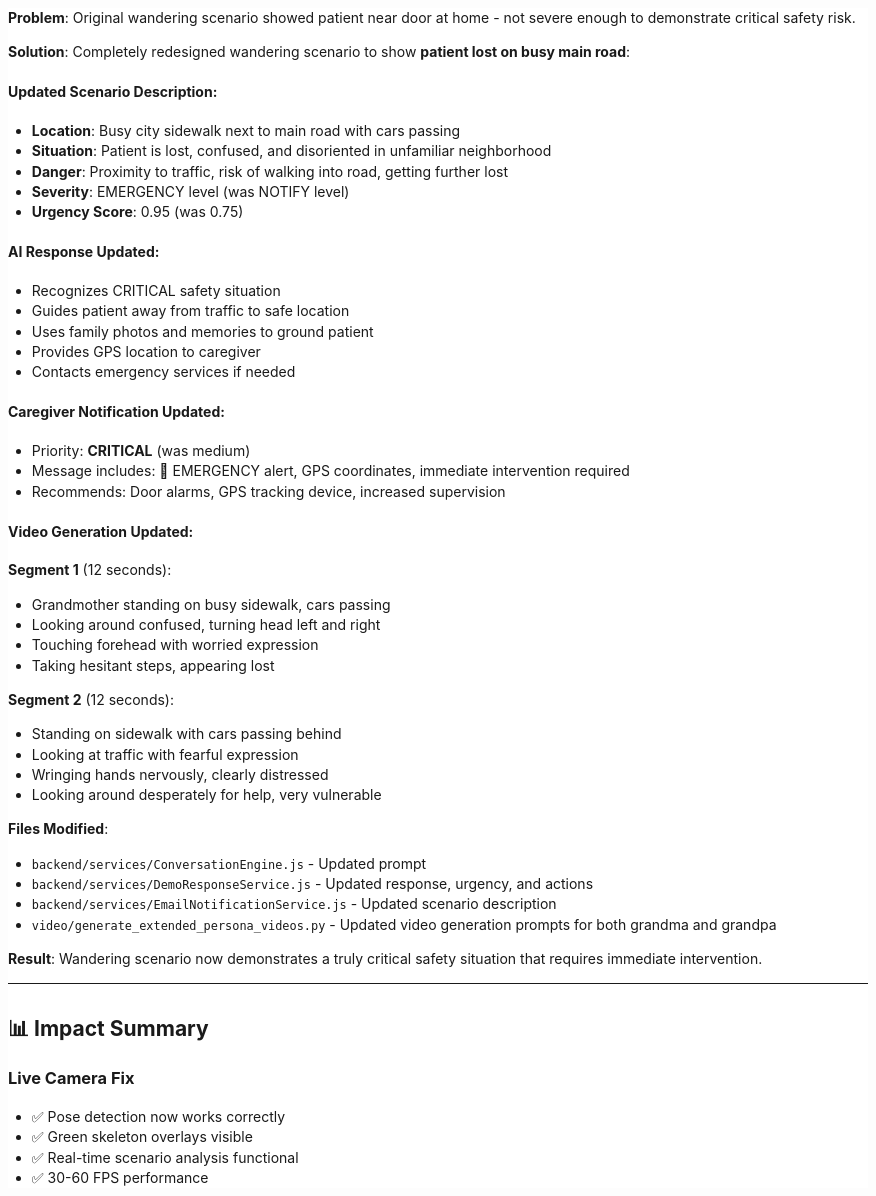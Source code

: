 **Problem**: Original wandering scenario showed patient near door at home - not severe enough to demonstrate critical safety risk.

**Solution**: Completely redesigned wandering scenario to show **patient lost on busy main road**:

#### Updated Scenario Description:
- **Location**: Busy city sidewalk next to main road with cars passing
- **Situation**: Patient is lost, confused, and disoriented in unfamiliar neighborhood
- **Danger**: Proximity to traffic, risk of walking into road, getting further lost
- **Severity**: EMERGENCY level (was NOTIFY level)
- **Urgency Score**: 0.95 (was 0.75)

#### AI Response Updated:
- Recognizes CRITICAL safety situation
- Guides patient away from traffic to safe location
- Uses family photos and memories to ground patient
- Provides GPS location to caregiver
- Contacts emergency services if needed

#### Caregiver Notification Updated:
- Priority: **CRITICAL** (was medium)
- Message includes: 🚨 EMERGENCY alert, GPS coordinates, immediate intervention required
- Recommends: Door alarms, GPS tracking device, increased supervision

#### Video Generation Updated:
**Segment 1** (12 seconds):
- Grandmother standing on busy sidewalk, cars passing
- Looking around confused, turning head left and right
- Touching forehead with worried expression
- Taking hesitant steps, appearing lost

**Segment 2** (12 seconds):
- Standing on sidewalk with cars passing behind
- Looking at traffic with fearful expression
- Wringing hands nervously, clearly distressed
- Looking around desperately for help, very vulnerable

**Files Modified**:
- `backend/services/ConversationEngine.js` - Updated prompt
- `backend/services/DemoResponseService.js` - Updated response, urgency, and actions
- `backend/services/EmailNotificationService.js` - Updated scenario description
- `video/generate_extended_persona_videos.py` - Updated video generation prompts for both grandma and grandpa

**Result**: Wandering scenario now demonstrates a truly critical safety situation that requires immediate intervention.

---

## 📊 Impact Summary

### Live Camera Fix
- ✅ Pose detection now works correctly
- ✅ Green skeleton overlays visible
- ✅ Real-time scenario analysis functional
- ✅ 30-60 FPS performance
